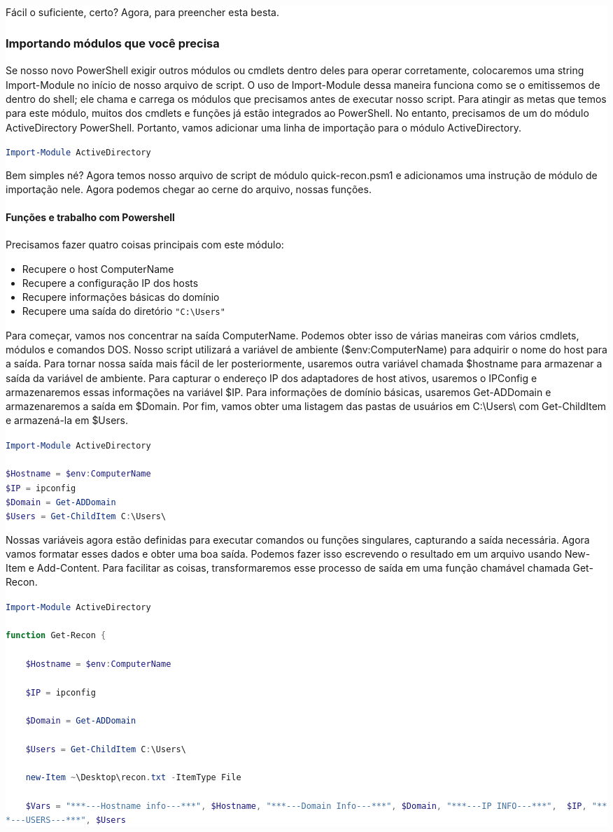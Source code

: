 Fácil o suficiente, certo? Agora, para preencher esta besta.

### Importando módulos que você precisa

Se nosso novo PowerShell exigir outros módulos ou cmdlets dentro deles para operar corretamente, colocaremos uma string Import-Module no início de nosso arquivo de script. O uso de Import-Module dessa maneira funciona como se o emitissemos de dentro do shell; ele chama e carrega os módulos que precisamos antes de executar nosso script. Para atingir as metas que temos para este módulo, muitos dos cmdlets e funções já estão integrados ao PowerShell. No entanto, precisamos de um do módulo ActiveDirectory PowerShell. Portanto, vamos adicionar uma linha de importação para o módulo ActiveDirectory.

```powershell
Import-Module ActiveDirectory 
```

Bem simples né? Agora temos nosso arquivo de script de módulo quick-recon.psm1 e adicionamos uma instrução de módulo de importação nele. Agora podemos chegar ao cerne do arquivo, nossas funções.

#### Funções e trabalho com Powershell

Precisamos fazer quatro coisas principais com este módulo:

- Recupere o host ComputerName
- Recupere a configuração IP dos hosts
- Recupere informações básicas do domínio
- Recupere uma saída do diretório `"C:\Users"`

Para começar, vamos nos concentrar na saída ComputerName. Podemos obter isso de várias maneiras com vários cmdlets, módulos e comandos DOS. Nosso script utilizará a variável de ambiente ($env:ComputerName) para adquirir o nome do host para a saída. Para tornar nossa saída mais fácil de ler posteriormente, usaremos outra variável chamada $hostname para armazenar a saída da variável de ambiente. Para capturar o endereço IP dos adaptadores de host ativos, usaremos o IPConfig e armazenaremos essas informações na variável $IP. Para informações de domínio básicas, usaremos Get-ADDomain e armazenaremos a saída em $Domain.  Por fim, vamos obter uma listagem das pastas de usuários em C:\Users\ com Get-ChildItem e armazená-la em $Users. 

```powershell
Import-Module ActiveDirectory 

$Hostname = $env:ComputerName
$IP = ipconfig 
$Domain = Get-ADDomain  
$Users = Get-ChildItem C:\Users\ 
```

Nossas variáveis ​​agora estão definidas para executar comandos ou funções singulares, capturando a saída necessária. Agora vamos formatar esses dados e obter uma boa saída. Podemos fazer isso escrevendo o resultado em um arquivo usando New-Item e Add-Content. Para facilitar as coisas, transformaremos esse processo de saída em uma função chamável chamada Get-Recon.

```powershell
Import-Module ActiveDirectory

function Get-Recon {  

    $Hostname = $env:ComputerName  

    $IP = ipconfig

    $Domain = Get-ADDomain 

    $Users = Get-ChildItem C:\Users\

    new-Item ~\Desktop\recon.txt -ItemType File 

    $Vars = "***---Hostname info---***", $Hostname, "***---Domain Info---***", $Domain, "***---IP INFO---***",  $IP, "***---USERS---***", $Users

```